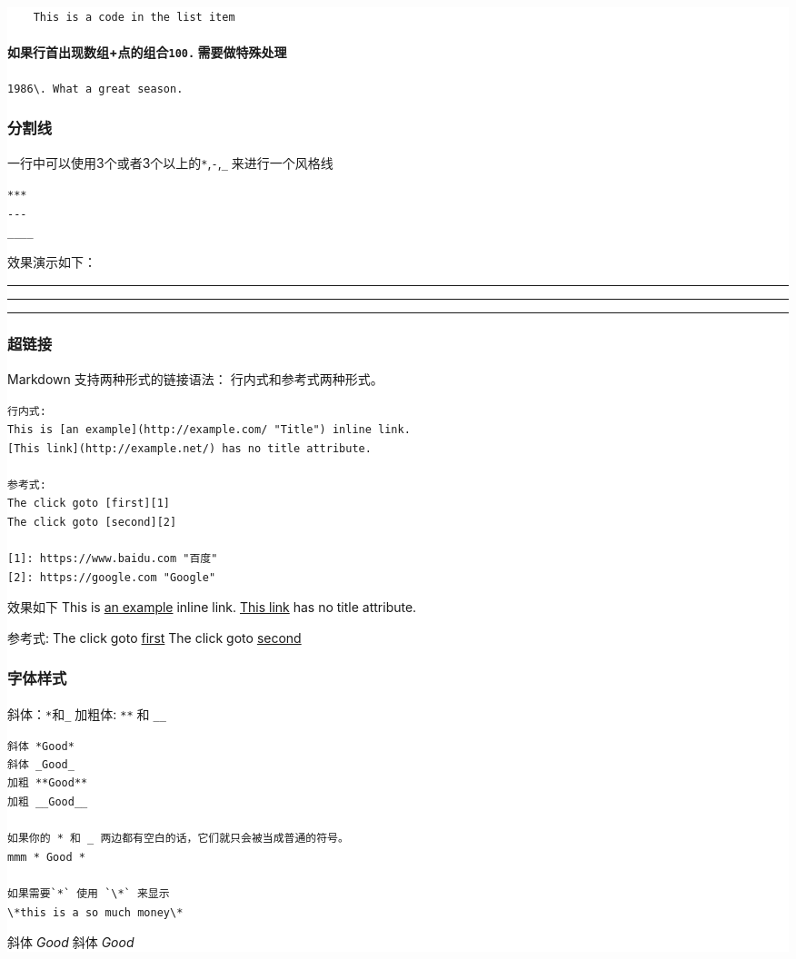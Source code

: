         This is a code in the list item

#### 如果行首出现数组+点的组合`100.` 需要做特殊处理
```html
1986\. What a great season.
```

### 分割线
一行中可以使用3个或者3个以上的`*`,`-`,`_` 来进行一个风格线
```html
***
---
____
```
效果演示如下：

*****

----

____


### 超链接
Markdown 支持两种形式的链接语法： 行内式和参考式两种形式。
```html
行内式: 
This is [an example](http://example.com/ "Title") inline link.
[This link](http://example.net/) has no title attribute.

参考式:
The click goto [first][1]
The click goto [second][2]

[1]: https://www.baidu.com "百度"
[2]: https://google.com "Google"

```
效果如下
This is [an example](http://example.com/ "Title") inline link.
[This link](http://example.net/) has no title attribute.

参考式:
The click goto [first][1]
The click goto [second][2]

[1]: https://www.baidu.com "百度"
[2]: https://google.com "Google"



### 字体样式
斜体：`*`和`_`
加粗体: `**` 和 `__`

```html
斜体 *Good*
斜体 _Good_
加粗 **Good**
加粗 __Good__

如果你的 * 和 _ 两边都有空白的话，它们就只会被当成普通的符号。
mmm * Good * 

如果需要`*` 使用 `\*` 来显示
\*this is a so much money\*

```
斜体 *Good*
斜体 _Good_